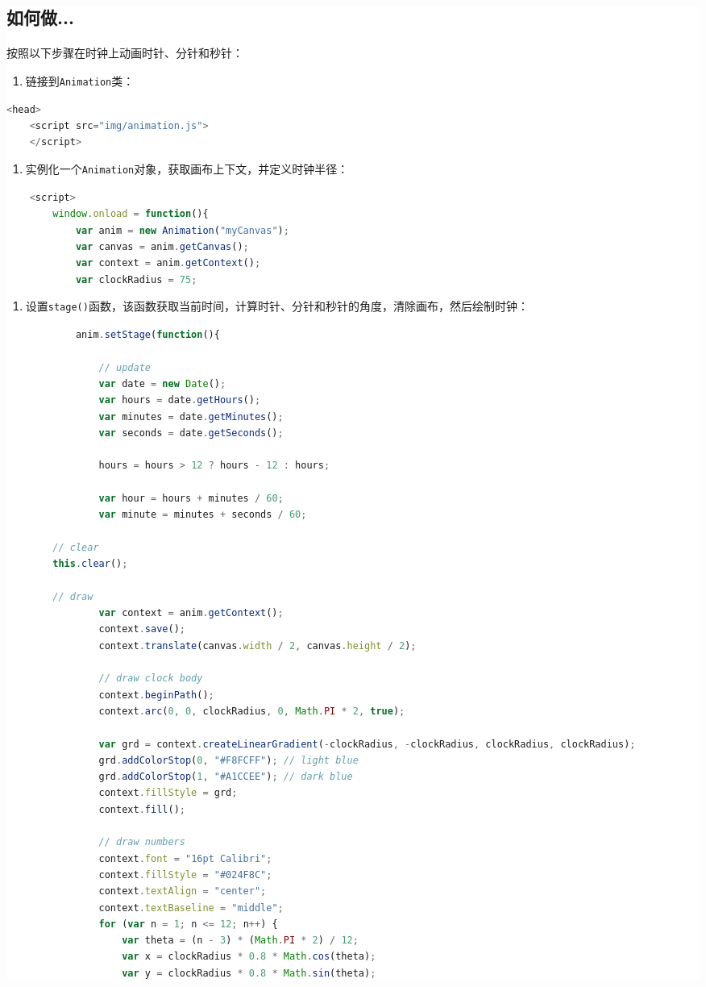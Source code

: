 ## 如何做...

按照以下步骤在时钟上动画时针、分针和秒针：

1.  链接到`Animation`类：

```js
<head>
    <script src="img/animation.js">
    </script>
```

1.  实例化一个`Animation`对象，获取画布上下文，并定义时钟半径：

```js
    <script>
        window.onload = function(){
            var anim = new Animation("myCanvas");
            var canvas = anim.getCanvas();
            var context = anim.getContext();
            var clockRadius = 75;
```

1.  设置`stage()`函数，该函数获取当前时间，计算时针、分针和秒针的角度，清除画布，然后绘制时钟：

```js
            anim.setStage(function(){

                // update
                var date = new Date();
                var hours = date.getHours();
                var minutes = date.getMinutes();
                var seconds = date.getSeconds();

                hours = hours > 12 ? hours - 12 : hours;

                var hour = hours + minutes / 60;
                var minute = minutes + seconds / 60;

        // clear
        this.clear();

        // draw
                var context = anim.getContext();
                context.save();
                context.translate(canvas.width / 2, canvas.height / 2);

                // draw clock body
                context.beginPath();
                context.arc(0, 0, clockRadius, 0, Math.PI * 2, true);

                var grd = context.createLinearGradient(-clockRadius, -clockRadius, clockRadius, clockRadius);
                grd.addColorStop(0, "#F8FCFF"); // light blue
                grd.addColorStop(1, "#A1CCEE"); // dark blue
                context.fillStyle = grd;
                context.fill();

                // draw numbers  
                context.font = "16pt Calibri";
                context.fillStyle = "#024F8C";
                context.textAlign = "center";
                context.textBaseline = "middle";
                for (var n = 1; n <= 12; n++) {
                    var theta = (n - 3) * (Math.PI * 2) / 12;
                    var x = clockRadius * 0.8 * Math.cos(theta);
                    var y = clockRadius * 0.8 * Math.sin(theta);
```